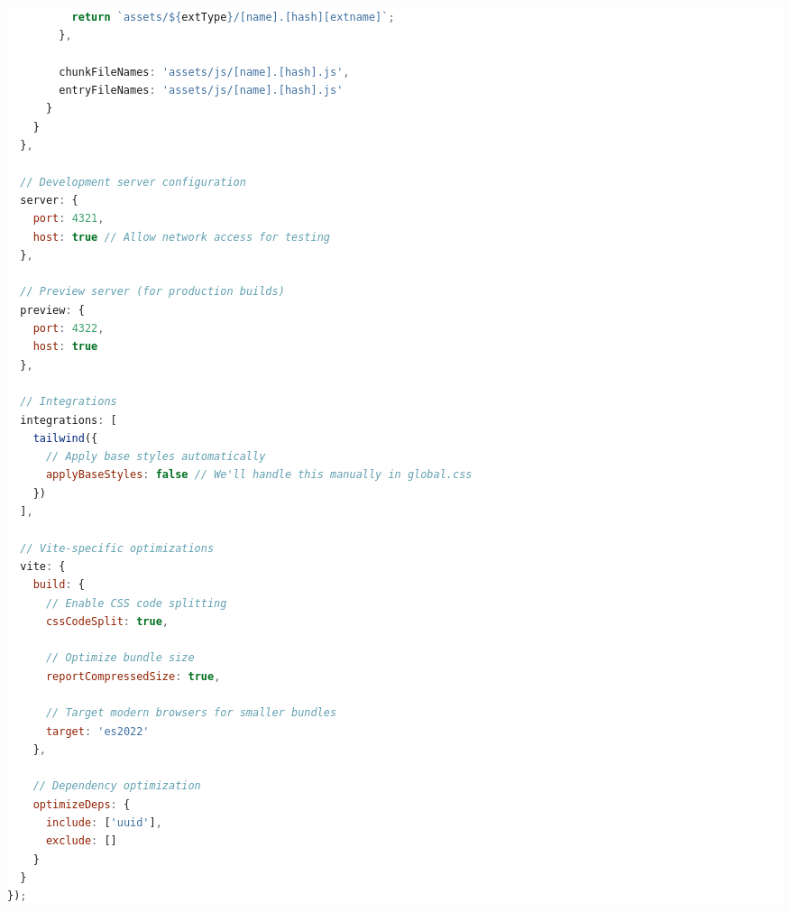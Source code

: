 ```javascript
          return `assets/${extType}/[name].[hash][extname]`;
        },
        
        chunkFileNames: 'assets/js/[name].[hash].js',
        entryFileNames: 'assets/js/[name].[hash].js'
      }
    }
  },
  
  // Development server configuration
  server: {
    port: 4321,
    host: true // Allow network access for testing
  },
  
  // Preview server (for production builds)
  preview: {
    port: 4322,
    host: true
  },
  
  // Integrations
  integrations: [
    tailwind({
      // Apply base styles automatically
      applyBaseStyles: false // We'll handle this manually in global.css
    })
  ],
  
  // Vite-specific optimizations
  vite: {
    build: {
      // Enable CSS code splitting
      cssCodeSplit: true,
      
      // Optimize bundle size
      reportCompressedSize: true,
      
      // Target modern browsers for smaller bundles
      target: 'es2022'
    },
    
    // Dependency optimization
    optimizeDeps: {
      include: ['uuid'],
      exclude: []
    }
  }
});
```
